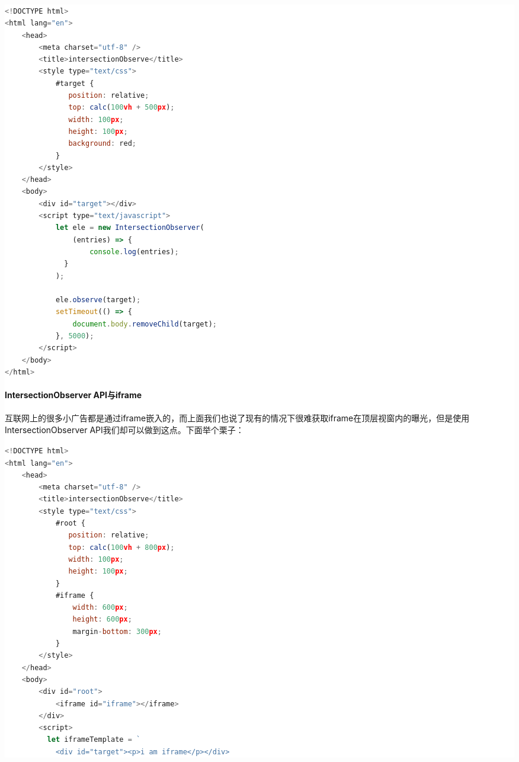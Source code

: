 ```js
<!DOCTYPE html>
<html lang="en">
	<head>
		<meta charset="utf-8" />
		<title>intersectionObserve</title>
		<style type="text/css">
			#target {
			   position: relative;
			   top: calc(100vh + 500px);
			   width: 100px;
			   height: 100px;
			   background: red;
			}
		</style>
	</head>
	<body>
		<div id="target"></div>
		<script type="text/javascript">
			let ele = new IntersectionObserver(
				(entries) => {
			  		console.log(entries);
			  }
			);

			ele.observe(target);
			setTimeout(() => {
				document.body.removeChild(target);
			}, 5000);
		</script>
	</body>
</html>
```
#### IntersectionObserver API与iframe
互联网上的很多小广告都是通过iframe嵌入的，而上面我们也说了现有的情况下很难获取iframe在顶层视窗内的曝光，但是使用IntersectionObserver API我们却可以做到这点。下面举个栗子：

```js
<!DOCTYPE html>
<html lang="en">
	<head>
		<meta charset="utf-8" />
		<title>intersectionObserve</title>
		<style type="text/css">
			#root {
			   position: relative;
			   top: calc(100vh + 800px);
			   width: 100px;
			   height: 100px;
			}
			#iframe {
				width: 600px;
				height: 600px;
				margin-bottom: 300px;
			}
		</style>
	</head>
	<body>
		<div id="root">
  			<iframe id="iframe"></iframe>
		</div>
		<script>
		  let iframeTemplate = `
		    <div id="target"><p>i am iframe</p></div>
```